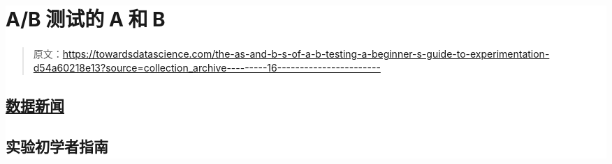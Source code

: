 # A/B 测试的 A 和 B

> 原文：<https://towardsdatascience.com/the-as-and-b-s-of-a-b-testing-a-beginner-s-guide-to-experimentation-d54a60218e13?source=collection_archive---------16----------------------->

## [数据新闻](https://towardsdatascience.com/data-journalism/home)

## 实验初学者指南
